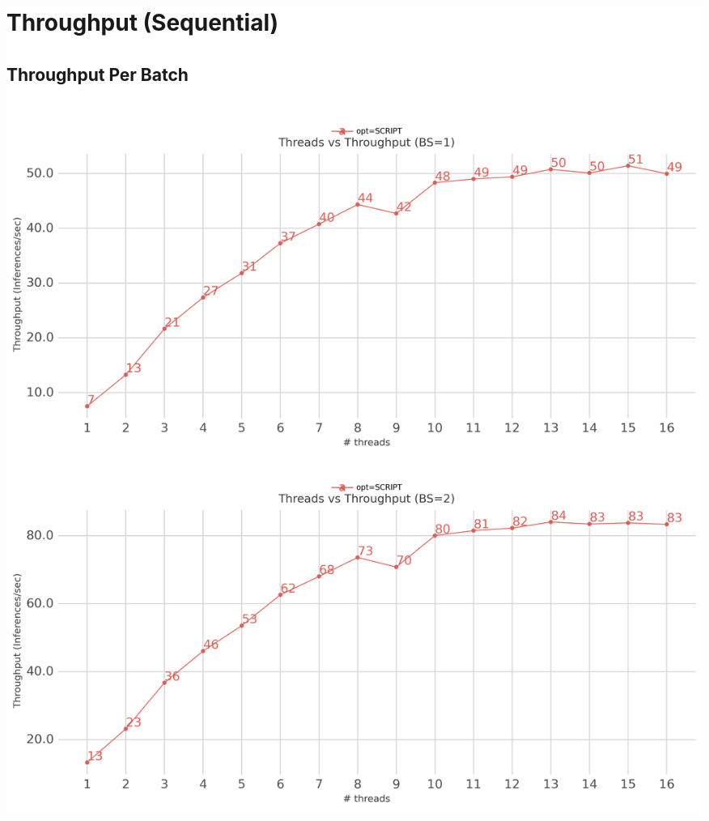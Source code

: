 # Throughput (Sequential)
## Throughput Per Batch
<p float="left">
<img src="./bert-throughput-1.png" alt="Bert Throughput BS=1" width="100%"/>
<img src="./bert-throughput-2.png" alt="Bert Throughput BS=2" width="100%"/>